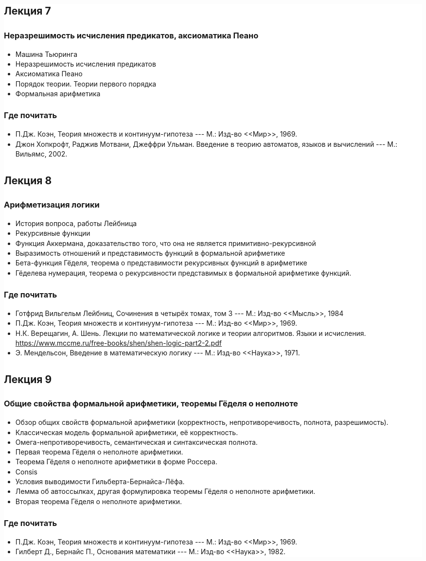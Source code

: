 
## Лекция 7
### Неразрешимость исчисления предикатов, аксиоматика Пеано
+ Машина Тьюринга
+ Неразрешимость исчисления предикатов
+ Аксиоматика Пеано
+ Порядок теории. Теории первого порядка
+ Формальная арифметика
### Где почитать
+ П.Дж. Коэн, Теория множеств и континуум-гипотеза --- М.: Изд-во <<Мир>>, 1969.
+ Джон Хопкрофт, Раджив Мотвани, Джеффри Ульман. Введение в теорию автоматов, языков и вычислений --- М.: Вильямс, 2002.

## Лекция 8
### Арифметизация логики
+ История вопроса, работы Лейбница
+ Рекурсивные функции
+ Функция Аккермана, доказательство того, что она не является примитивно-рекурсивной
+ Выразимость отношений и представимость функций в формальной арифметике
+ Бета-функция Гёделя, теорема о представимости рекурсивных функций в арифметике
+ Гёделева нумерация, теорема о рекурсивности представимых в формальной арифметике функций.
### Где почитать
+ Готфрид Вильгельм Лейбниц, Сочинения в четырёх томах, том 3 --- М.: Изд-во <<Мысль>>, 1984
+ П.Дж. Коэн, Теория множеств и континуум-гипотеза --- М.: Изд-во <<Мир>>, 1969.
+ Н.К. Верещагин, А. Шень. Лекции по математической логике и теории алгоритмов. Языки и исчисления.
https://www.mccme.ru/free-books/shen/shen-logic-part2-2.pdf
+ Э. Мендельсон, Введение в математическую логику --- М.: Изд-во <<Наука>>, 1971.

## Лекция 9
### Общие свойства формальной арифметики, теоремы Гёделя о неполноте
+ Обзор общих свойств формальной арифметики (корректность, непротиворечивость, полнота, разрешимость).
+ Классическая модель формальной арифметики, её корректность.
+ Омега-непротиворечивость, семантическая и синтаксическая полнота.
+ Первая теорема Гёделя о неполноте арифметики.
+ Теорема Гёделя о неполноте арифметики в форме Россера.
+ Consis
+ Условия выводимости Гильберта-Бернайса-Лёфа.
+ Лемма об автоссылках, другая формулировка теоремы Гёделя о неполноте арифметики.
+ Вторая теорема Гёделя о неполноте арифметики.
### Где почитать
+ П.Дж. Коэн, Теория множеств и континуум-гипотеза --- М.: Изд-во <<Мир>>, 1969.
+ Гилберт Д., Бернайс П., Основания математики --- М.: Изд-во <<Наука>>, 1982.
